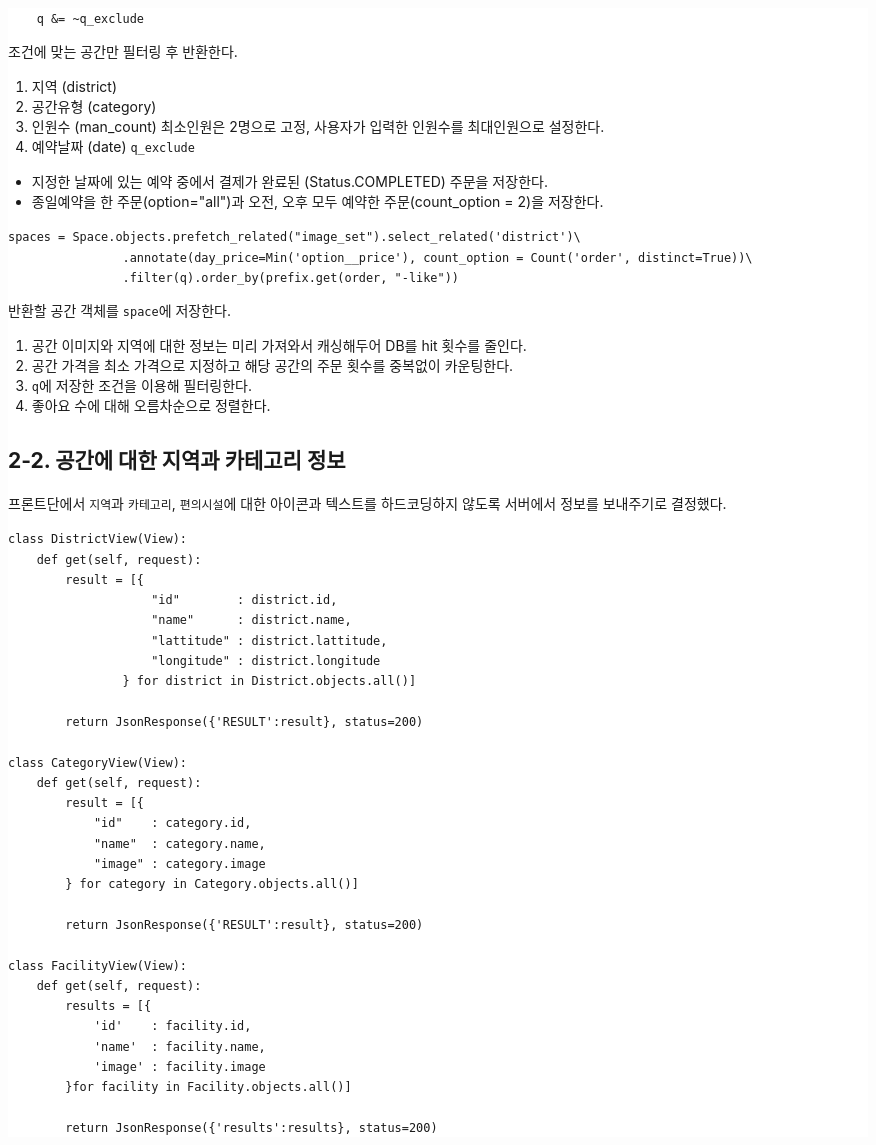 ```
    q &= ~q_exclude
```

조건에 맞는 공간만 필터링 후 반환한다.
1. 지역 (district)
2. 공간유형 (category)
3. 인원수 (man_count)
최소인원은 2명으로 고정, 사용자가 입력한 인원수를 최대인원으로 설정한다.
4.  예약날짜 (date)
`q_exclude`
- 지정한 날짜에 있는 예약 중에서 결제가 완료된 (Status.COMPLETED) 주문을 저장한다.
- 종일예약을 한 주문(option="all")과 오전, 오후 모두 예약한 주문(count_option = 2)을 저장한다. 

```
spaces = Space.objects.prefetch_related("image_set").select_related('district')\
                .annotate(day_price=Min('option__price'), count_option = Count('order', distinct=True))\
                .filter(q).order_by(prefix.get(order, "-like"))
```
반환할 공간 객체를 `space`에 저장한다. 
1. 공간 이미지와 지역에 대한 정보는 미리 가져와서 캐싱해두어 DB를 hit 횟수를 줄인다. 
2. 공간 가격을 최소 가격으로 지정하고 해당 공간의 주문 횟수를 중복없이 카운팅한다. 
3. `q`에 저장한 조건을 이용해 필터링한다.
4. 좋아요 수에 대해 오름차순으로 정렬한다.

## 2-2. 공간에 대한 지역과 카테고리 정보

프론트단에서 `지역`과 `카테고리`, `편의시설`에 대한 아이콘과 텍스트를 하드코딩하지 않도록 서버에서 정보를 보내주기로 결정했다.

```
class DistrictView(View):
    def get(self, request):
        result = [{
                    "id"        : district.id,
                    "name"      : district.name,
                    "lattitude" : district.lattitude,
                    "longitude" : district.longitude 
                } for district in District.objects.all()]

        return JsonResponse({'RESULT':result}, status=200)

class CategoryView(View):
    def get(self, request):
        result = [{
            "id"    : category.id, 
            "name"  : category.name,
            "image" : category.image
        } for category in Category.objects.all()]

        return JsonResponse({'RESULT':result}, status=200)

class FacilityView(View):
    def get(self, request):
        results = [{
            'id'    : facility.id,
            'name'  : facility.name,
            'image' : facility.image
        }for facility in Facility.objects.all()]
        
        return JsonResponse({'results':results}, status=200)
```
